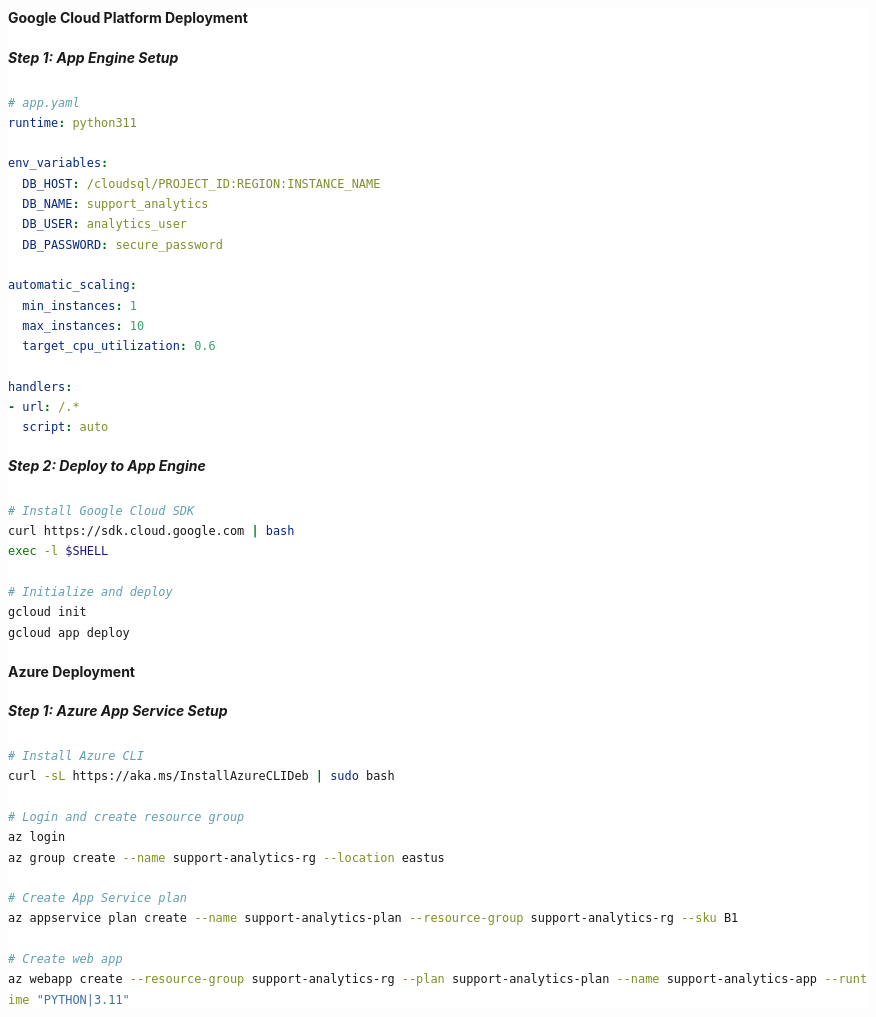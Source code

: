 #### Google Cloud Platform Deployment

##### Step 1: App Engine Setup

```yaml
# app.yaml
runtime: python311

env_variables:
  DB_HOST: /cloudsql/PROJECT_ID:REGION:INSTANCE_NAME
  DB_NAME: support_analytics
  DB_USER: analytics_user
  DB_PASSWORD: secure_password

automatic_scaling:
  min_instances: 1
  max_instances: 10
  target_cpu_utilization: 0.6

handlers:
- url: /.*
  script: auto
```

##### Step 2: Deploy to App Engine

```bash
# Install Google Cloud SDK
curl https://sdk.cloud.google.com | bash
exec -l $SHELL

# Initialize and deploy
gcloud init
gcloud app deploy
```

#### Azure Deployment

##### Step 1: Azure App Service Setup

```bash
# Install Azure CLI
curl -sL https://aka.ms/InstallAzureCLIDeb | sudo bash

# Login and create resource group
az login
az group create --name support-analytics-rg --location eastus

# Create App Service plan
az appservice plan create --name support-analytics-plan --resource-group support-analytics-rg --sku B1

# Create web app
az webapp create --resource-group support-analytics-rg --plan support-analytics-plan --name support-analytics-app --runtime "PYTHON|3.11"
```

